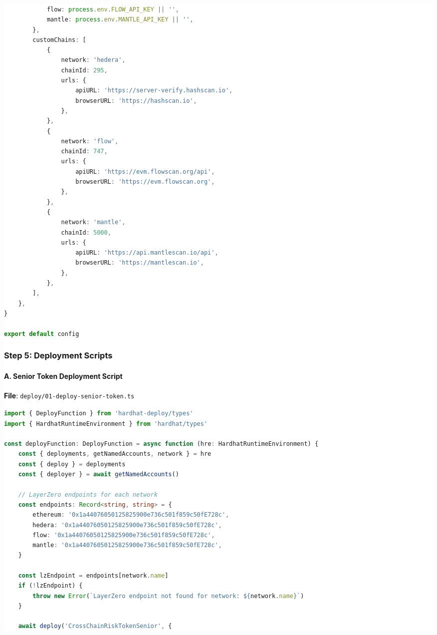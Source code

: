 ```typescript
            flow: process.env.FLOW_API_KEY || '',
            mantle: process.env.MANTLE_API_KEY || '',
        },
        customChains: [
            {
                network: 'hedera',
                chainId: 295,
                urls: {
                    apiURL: 'https://server-verify.hashscan.io',
                    browserURL: 'https://hashscan.io',
                },
            },
            {
                network: 'flow',
                chainId: 747,
                urls: {
                    apiURL: 'https://evm.flowscan.org/api',
                    browserURL: 'https://evm.flowscan.org',
                },
            },
            {
                network: 'mantle',
                chainId: 5000,
                urls: {
                    apiURL: 'https://api.mantlescan.io/api',
                    browserURL: 'https://mantlescan.io',
                },
            },
        ],
    },
}

export default config
```

### Step 5: Deployment Scripts

#### A. Senior Token Deployment Script

**File**: `deploy/01-deploy-senior-token.ts`

```typescript
import { DeployFunction } from 'hardhat-deploy/types'
import { HardhatRuntimeEnvironment } from 'hardhat/types'

const deployFunction: DeployFunction = async function (hre: HardhatRuntimeEnvironment) {
    const { deployments, getNamedAccounts, network } = hre
    const { deploy } = deployments
    const { deployer } = await getNamedAccounts()

    // LayerZero endpoints for each network
    const endpoints: Record<string, string> = {
        ethereum: '0x1a44076050125825900e736c501f859c50fE728c',
        hedera: '0x1a44076050125825900e736c501f859c50fE728c', 
        flow: '0x1a44076050125825900e736c501f859c50fE728c',
        mantle: '0x1a44076050125825900e736c501f859c50fE728c',
    }

    const lzEndpoint = endpoints[network.name]
    if (!lzEndpoint) {
        throw new Error(`LayerZero endpoint not found for network: ${network.name}`)
    }

    await deploy('CrossChainRiskTokenSenior', {
```